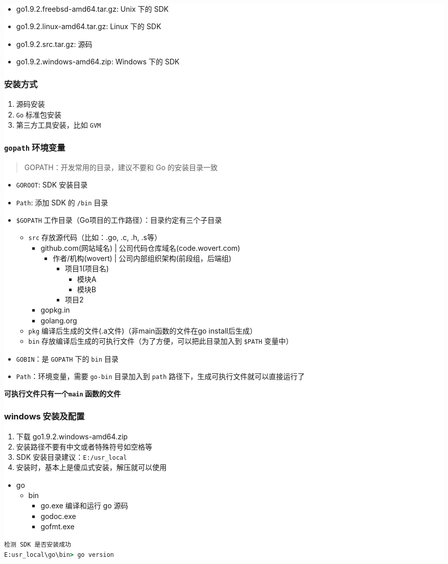 - go1.9.2.freebsd-amd64.tar.gz: Unix 下的 SDK

- go1.9.2.linux-amd64.tar.gz: Linux 下的 SDK
- go1.9.2.src.tar.gz: 源码

- go1.9.2.windows-amd64.zip: Windows 下的 SDK

### 安装方式 

1. 源码安装
2. `Go` 标准包安装
3. 第三方工具安装，比如 `GVM`


### `gopath` 环境变量

> GOPATH：开发常用的目录，建议不要和 Go 的安装目录一致

- `GOROOT`: SDK 安装目录
- `Path`: 添加 SDK 的 `/bin` 目录
- `$GOPATH` 工作目录（Go项目的工作路径）：目录约定有三个子目录
  - `src` 存放源代码（比如：.go, .c, .h, .s等）
    - github.com(网站域名) | 公司代码仓库域名(code.wovert.com)
      - 作者/机构(wovert) | 公司内部组织架构(前段组，后端组)
        - 项目1(项目名)
          - 模块A
          - 模块B
        - 项目2
    - gopkg.in
    - golang.org
  - `pkg` 编译后生成的文件(.a文件)（非main函数的文件在go install后生成）
  - `bin` 存放编译后生成的可执行文件（为了方便，可以把此目录加入到 `$PATH` 变量中）

- `GOBIN`：是 `GOPATH` 下的 `bin` 目录
- `Path`：环境变量，需要 `go-bin` 目录加入到 `path` 路径下，生成可执行文件就可以直接运行了

**可执行文件只有一个`main` 函数的文件**

### windows 安装及配置

1. 下载 go1.9.2.windows-amd64.zip
2. 安装路径不要有中文或者特殊符号如空格等
3. SDK 安装目录建议：`E:/usr_local`
4. 安装时，基本上是傻瓜式安装，解压就可以使用

- go
  - bin
    - go.exe 编译和运行 go 源码
    - godoc.exe
    - gofmt.exe

```cmd
检测 SDK 是否安装成功
E:usr_local\go\bin> go version
```
